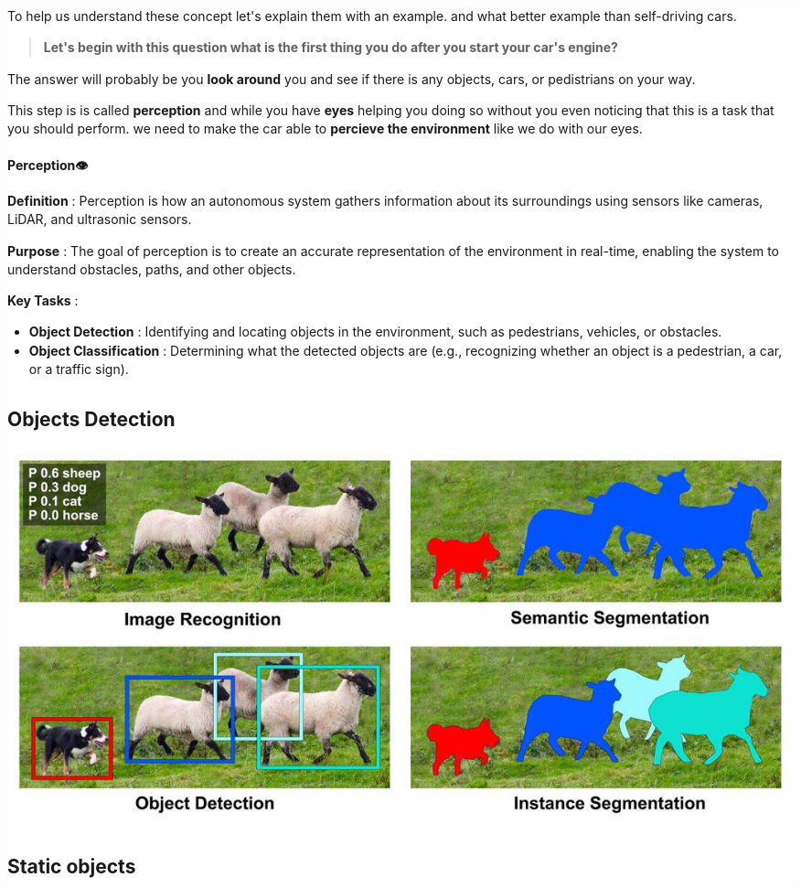 
To help us understand these concept let's explain them with an example. and what better example than self-driving cars.

> **Let's begin with this question what is the first thing you do after you start your car's engine?**

The answer will probably be you **look around** you and see if there is any objects, cars, or pedistrians on your way.

This step is is called **perception** and while you have **eyes** helping you doing so without you even noticing that this is a task that you should perform. we need to make the car able to **percieve the environment** like we do with our eyes.

#### **Perception**👁️

 **Definition** : Perception is how an autonomous system gathers information about its surroundings using sensors like cameras, LiDAR, and ultrasonic sensors.

 **Purpose** : The goal of perception is to create an accurate representation of the environment in real-time, enabling the system to understand obstacles, paths, and other objects.

 **Key Tasks** :

* **Object Detection** : Identifying and locating objects in the environment, such as pedestrians, vehicles, or obstacles.
* **Object Classification** : Determining what the detected objects are (e.g., recognizing whether an object is a pedestrian, a car, or a traffic sign).

<h2> Objects Detection</h2>

<img src="images\object_detection.png" width="100%" >

<h2> Static objects</h2>
